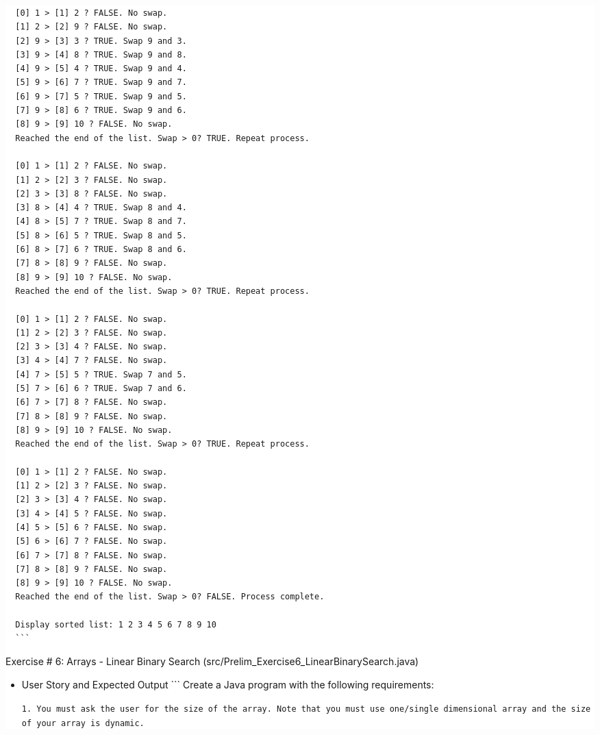       [0] 1 > [1] 2 ? FALSE. No swap.
      [1] 2 > [2] 9 ? FALSE. No swap.
      [2] 9 > [3] 3 ? TRUE. Swap 9 and 3.
      [3] 9 > [4] 8 ? TRUE. Swap 9 and 8.
      [4] 9 > [5] 4 ? TRUE. Swap 9 and 4.
      [5] 9 > [6] 7 ? TRUE. Swap 9 and 7.
      [6] 9 > [7] 5 ? TRUE. Swap 9 and 5.
      [7] 9 > [8] 6 ? TRUE. Swap 9 and 6.
      [8] 9 > [9] 10 ? FALSE. No swap.
      Reached the end of the list. Swap > 0? TRUE. Repeat process.

      [0] 1 > [1] 2 ? FALSE. No swap.
      [1] 2 > [2] 3 ? FALSE. No swap.
      [2] 3 > [3] 8 ? FALSE. No swap.
      [3] 8 > [4] 4 ? TRUE. Swap 8 and 4.
      [4] 8 > [5] 7 ? TRUE. Swap 8 and 7.
      [5] 8 > [6] 5 ? TRUE. Swap 8 and 5.
      [6] 8 > [7] 6 ? TRUE. Swap 8 and 6.
      [7] 8 > [8] 9 ? FALSE. No swap.
      [8] 9 > [9] 10 ? FALSE. No swap.
      Reached the end of the list. Swap > 0? TRUE. Repeat process.

      [0] 1 > [1] 2 ? FALSE. No swap.
      [1] 2 > [2] 3 ? FALSE. No swap.
      [2] 3 > [3] 4 ? FALSE. No swap.
      [3] 4 > [4] 7 ? FALSE. No swap.
      [4] 7 > [5] 5 ? TRUE. Swap 7 and 5.
      [5] 7 > [6] 6 ? TRUE. Swap 7 and 6.
      [6] 7 > [7] 8 ? FALSE. No swap.
      [7] 8 > [8] 9 ? FALSE. No swap.
      [8] 9 > [9] 10 ? FALSE. No swap.
      Reached the end of the list. Swap > 0? TRUE. Repeat process.

      [0] 1 > [1] 2 ? FALSE. No swap.
      [1] 2 > [2] 3 ? FALSE. No swap.
      [2] 3 > [3] 4 ? FALSE. No swap.
      [3] 4 > [4] 5 ? FALSE. No swap.
      [4] 5 > [5] 6 ? FALSE. No swap.
      [5] 6 > [6] 7 ? FALSE. No swap.
      [6] 7 > [7] 8 ? FALSE. No swap.
      [7] 8 > [8] 9 ? FALSE. No swap.
      [8] 9 > [9] 10 ? FALSE. No swap.
      Reached the end of the list. Swap > 0? FALSE. Process complete.

      Display sorted list: 1 2 3 4 5 6 7 8 9 10
      ```
Exercise # 6: Arrays - Linear Binary Search (src/Prelim_Exercise6_LinearBinarySearch.java)
- User Story and Expected Output
      ```
      Create a Java program with the following requirements:

      1. You must ask the user for the size of the array. Note that you must use one/single dimensional array and the size of your array is dynamic.
